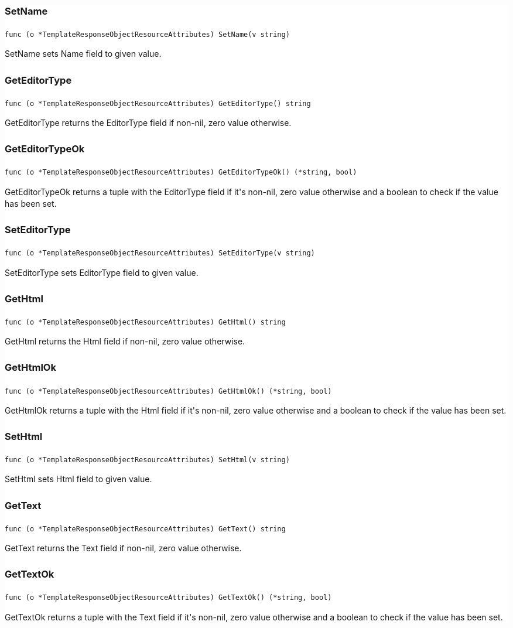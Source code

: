 ### SetName

`func (o *TemplateResponseObjectResourceAttributes) SetName(v string)`

SetName sets Name field to given value.


### GetEditorType

`func (o *TemplateResponseObjectResourceAttributes) GetEditorType() string`

GetEditorType returns the EditorType field if non-nil, zero value otherwise.

### GetEditorTypeOk

`func (o *TemplateResponseObjectResourceAttributes) GetEditorTypeOk() (*string, bool)`

GetEditorTypeOk returns a tuple with the EditorType field if it's non-nil, zero value otherwise
and a boolean to check if the value has been set.

### SetEditorType

`func (o *TemplateResponseObjectResourceAttributes) SetEditorType(v string)`

SetEditorType sets EditorType field to given value.


### GetHtml

`func (o *TemplateResponseObjectResourceAttributes) GetHtml() string`

GetHtml returns the Html field if non-nil, zero value otherwise.

### GetHtmlOk

`func (o *TemplateResponseObjectResourceAttributes) GetHtmlOk() (*string, bool)`

GetHtmlOk returns a tuple with the Html field if it's non-nil, zero value otherwise
and a boolean to check if the value has been set.

### SetHtml

`func (o *TemplateResponseObjectResourceAttributes) SetHtml(v string)`

SetHtml sets Html field to given value.


### GetText

`func (o *TemplateResponseObjectResourceAttributes) GetText() string`

GetText returns the Text field if non-nil, zero value otherwise.

### GetTextOk

`func (o *TemplateResponseObjectResourceAttributes) GetTextOk() (*string, bool)`

GetTextOk returns a tuple with the Text field if it's non-nil, zero value otherwise
and a boolean to check if the value has been set.
